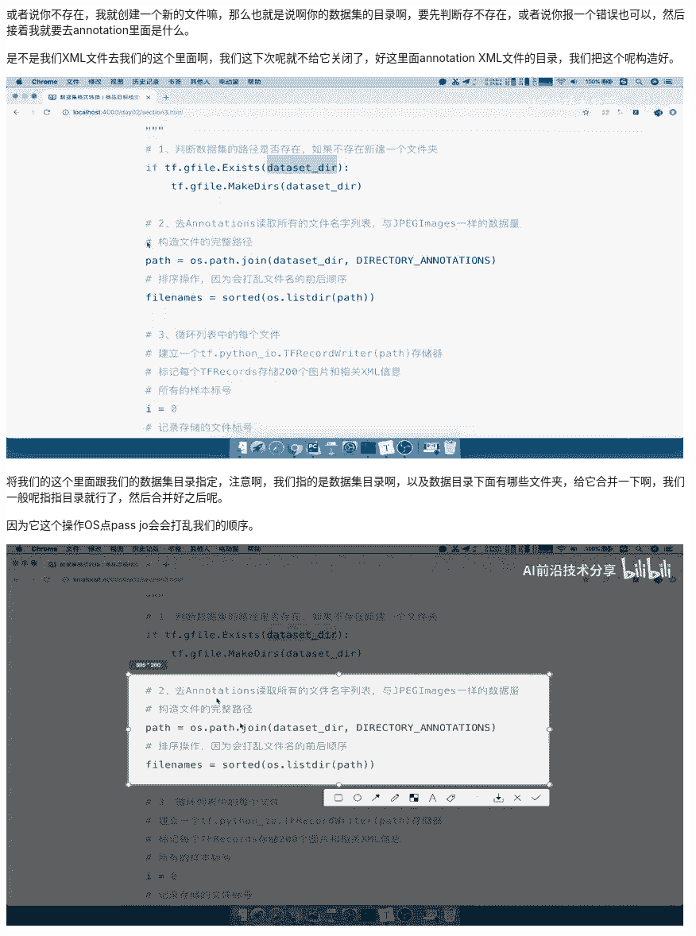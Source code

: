 或者说你不存在，我就创建一个新的文件嘛，那么也就是说啊你的数据集的目录啊，要先判断存不存在，或者说你报一个错误也可以，然后接着我就要去annotation里面是什么。

是不是我们XML文件去我们的这个里面啊，我们这下次呢就不给它关闭了，好这里面annotation XML文件的目录，我们把这个呢构造好。



![](img/bc7191b073671f697e9ed4554b3bb7ab_35.png)

将我们的这个里面跟我们的数据集目录指定，注意啊，我们指的是数据集目录啊，以及数据目录下面有哪些文件夹，给它合并一下啊，我们一般呢指指目录就行了，然后合并好之后呢。

因为它这个操作OS点pass jo会会打乱我们的顺序。

![](img/bc7191b073671f697e9ed4554b3bb7ab_37.png)
